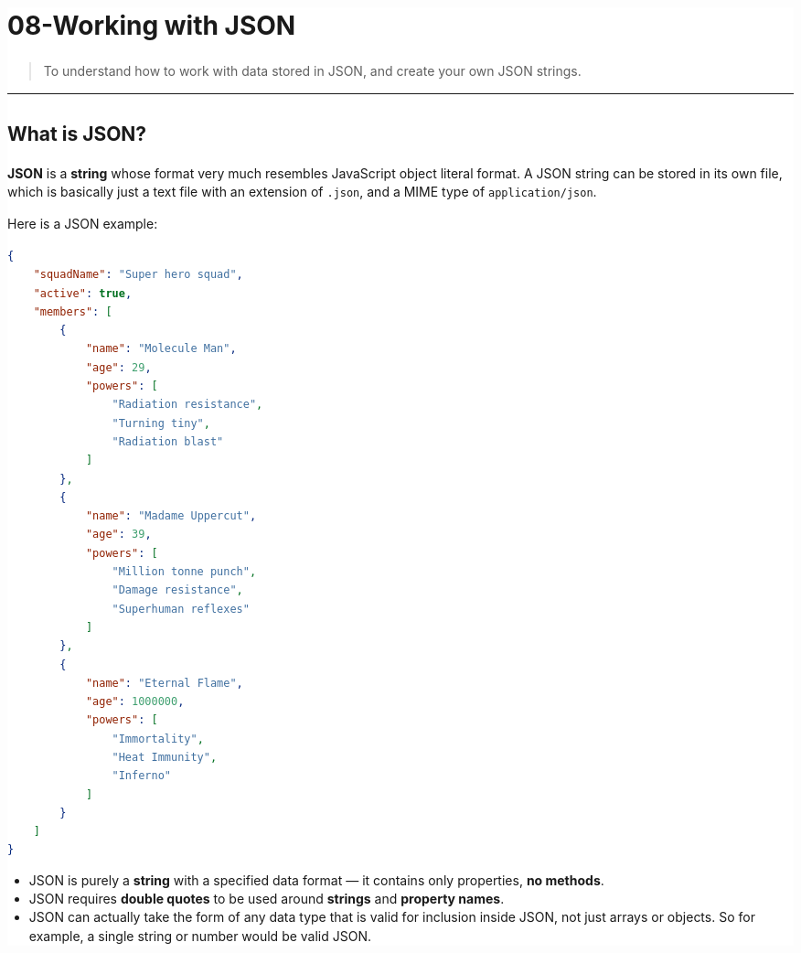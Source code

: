 # 08-Working with JSON

> To understand how to work with data stored in JSON, and create your own JSON strings.

---

## What is JSON?

**JSON** is a **string** whose format very much resembles JavaScript object literal format. A JSON string can be stored in its own file, which is basically just a text file with an extension of `.json`, and a MIME type of `application/json`.

Here is a JSON example:

```json
{
    "squadName": "Super hero squad",
    "active": true,
    "members": [
        {
            "name": "Molecule Man",
            "age": 29,
            "powers": [
                "Radiation resistance",
                "Turning tiny",
                "Radiation blast"
            ]
        },
        {
            "name": "Madame Uppercut",
            "age": 39,
            "powers": [
                "Million tonne punch",
                "Damage resistance",
                "Superhuman reflexes"
            ]
        },
        {
            "name": "Eternal Flame",
            "age": 1000000,
            "powers": [
                "Immortality",
                "Heat Immunity",
                "Inferno"
            ]
        }
    ]
}
```

- JSON is purely a **string** with a specified data format — it contains only properties, **no methods**.
- JSON requires **double quotes** to be used around **strings** and **property names**.
- JSON can actually take the form of any data type that is valid for inclusion inside JSON, not just arrays or objects. So for example, a single string or number would be valid JSON.
